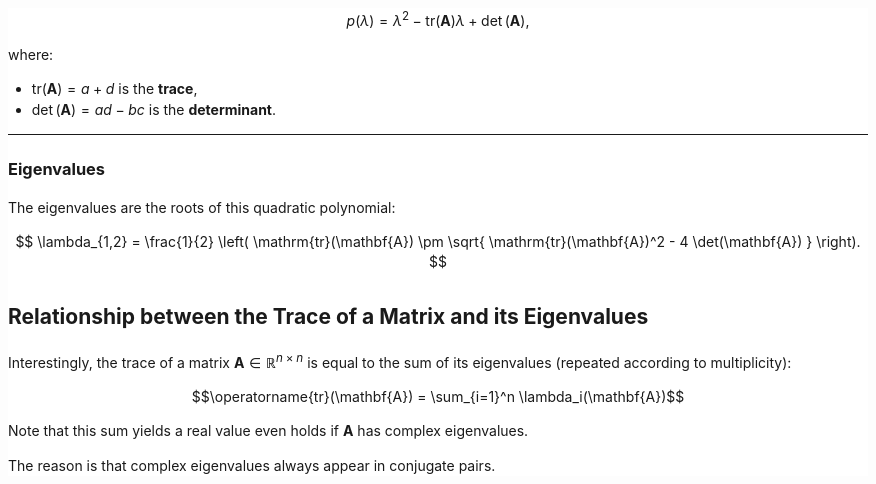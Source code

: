 $$
p(\lambda) = \lambda^2 - \mathrm{tr}(\mathbf{A})\lambda + \det(\mathbf{A}),
$$

where:

* $\mathrm{tr}(\mathbf{A}) = a + d$ is the **trace**,
* $\det(\mathbf{A}) = ad - bc$ is the **determinant**.

---

### **Eigenvalues**

The eigenvalues are the roots of this quadratic polynomial:

$$
\lambda_{1,2} = \frac{1}{2} \left( \mathrm{tr}(\mathbf{A}) \pm \sqrt{ \mathrm{tr}(\mathbf{A})^2 - 4 \det(\mathbf{A}) } \right).
$$



## Relationship between the Trace of a Matrix and its Eigenvalues

Interestingly, the trace of a matrix $\mathbf{A}\in\mathbb{R}^{n \times n}$ is equal to the sum of its eigenvalues (repeated according to multiplicity):

$$\operatorname{tr}(\mathbf{A}) = \sum_{i=1}^n \lambda_i(\mathbf{A})$$

Note that this sum yields a real value even holds if $\mathbf{A}$ has complex eigenvalues.

The reason is that complex eigenvalues always appear in conjugate pairs.


